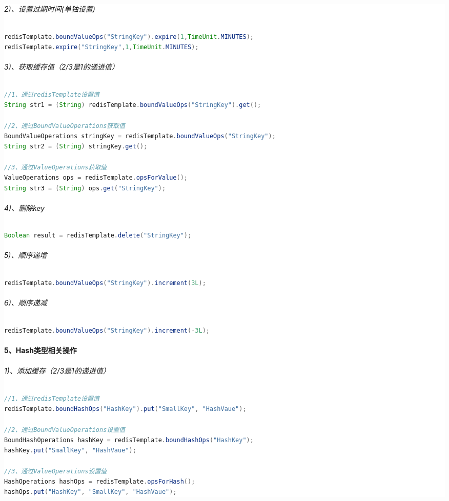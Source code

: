  


###### 2)、设置过期时间(单独设置) 

```java
redisTemplate.boundValueOps("StringKey").expire(1,TimeUnit.MINUTES);
redisTemplate.expire("StringKey",1,TimeUnit.MINUTES);
```

 


###### 3)、获取缓存值（2/3是1的递进值） 

```java
//1、通过redisTemplate设置值
String str1 = (String) redisTemplate.boundValueOps("StringKey").get();

//2、通过BoundValueOperations获取值
BoundValueOperations stringKey = redisTemplate.boundValueOps("StringKey");
String str2 = (String) stringKey.get();

//3、通过ValueOperations获取值
ValueOperations ops = redisTemplate.opsForValue();
String str3 = (String) ops.get("StringKey");
```

 


###### 4)、删除key 

```java
Boolean result = redisTemplate.delete("StringKey");
```

 


###### 5)、顺序递增 

```java
redisTemplate.boundValueOps("StringKey").increment(3L);
```

 


###### 6)、顺序递减 

```java
redisTemplate.boundValueOps("StringKey").increment(-3L);
```

 


#### 5、Hash类型相关操作 


###### 1)、添加缓存（2/3是1的递进值） 

```java
//1、通过redisTemplate设置值
redisTemplate.boundHashOps("HashKey").put("SmallKey", "HashVaue");

//2、通过BoundValueOperations设置值
BoundHashOperations hashKey = redisTemplate.boundHashOps("HashKey");
hashKey.put("SmallKey", "HashVaue");

//3、通过ValueOperations设置值
HashOperations hashOps = redisTemplate.opsForHash();
hashOps.put("HashKey", "SmallKey", "HashVaue");
```
